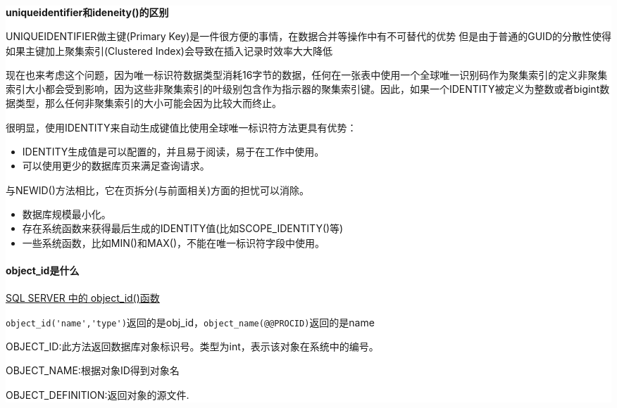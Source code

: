 **uniqueidentifier和ideneity()的区别**

UNIQUEIDENTIFIER做主键(Primary Key)是一件很方便的事情，在数据合并等操作中有不可替代的优势
但是由于普通的GUID的分散性使得如果主键加上聚集索引(Clustered Index)会导致在插入记录时效率大大降低

现在也来考虑这个问题，因为唯一标识符数据类型消耗16字节的数据，任何在一张表中使用一个全球唯一识别码作为聚集索引的定义非聚集索引大小都会受到影响，因为这些非聚集索引的叶级别包含作为指示器的聚集索引键。因此，如果一个IDENTITY被定义为整数或者bigint数据类型，那么任何非聚集索引的大小可能会因为比较大而终止。

很明显，使用IDENTITY来自动生成键值比使用全球唯一标识符方法更具有优势：

- IDENTITY生成值是可以配置的，并且易于阅读，易于在工作中使用。
- 可以使用更少的数据库页来满足查询请求。

 

与NEWID()方法相比，它在页拆分(与前面相关)方面的担忧可以消除。

- 数据库规模最小化。
- 存在系统函数来获得最后生成的IDENTITY值(比如SCOPE_IDENTITY()等)
- 一些系统函数，比如MIN()和MAX()，不能在唯一标识符字段中使用。

#### object_id是什么

[SQL SERVER 中的 object_id()函数](https://blog.csdn.net/zisongjia/article/details/60956257)

```object_id('name','type')```返回的是obj_id，```object_name(@@PROCID)```返回的是name

OBJECT_ID:此方法返回数据库对象标识号。类型为int，表示该对象在系统中的编号。

OBJECT_NAME:根据对象ID得到对象名

OBJECT_DEFINITION:返回对象的源文件.



